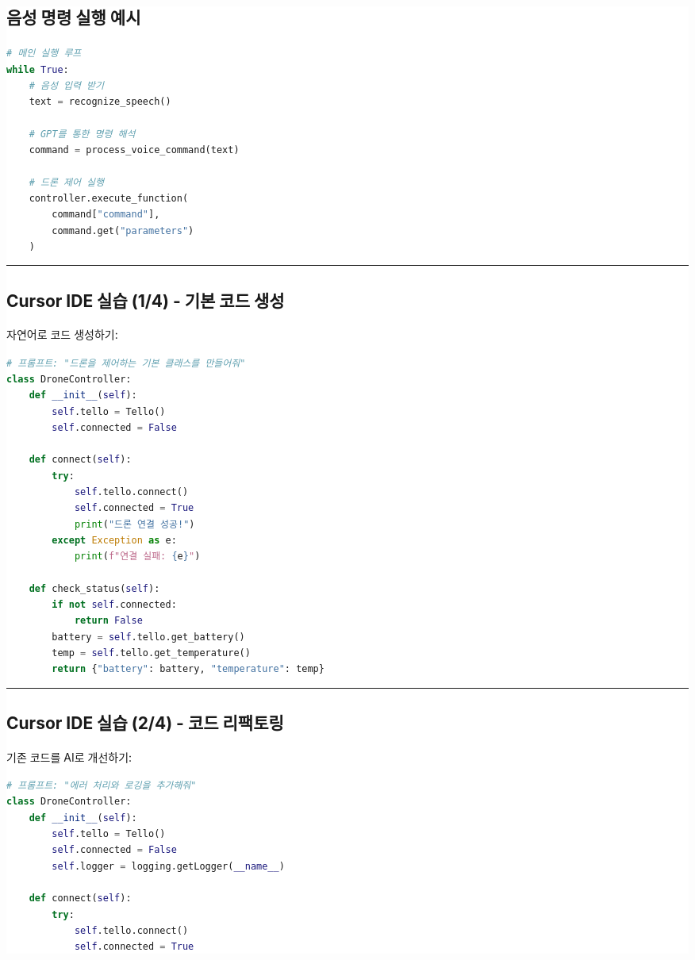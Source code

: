 
## 음성 명령 실행 예시

```python
# 메인 실행 루프
while True:
    # 음성 입력 받기
    text = recognize_speech()
    
    # GPT를 통한 명령 해석
    command = process_voice_command(text)
    
    # 드론 제어 실행
    controller.execute_function(
        command["command"], 
        command.get("parameters")
    )
```

---

## Cursor IDE 실습 (1/4) - 기본 코드 생성

자연어로 코드 생성하기:
```python
# 프롬프트: "드론을 제어하는 기본 클래스를 만들어줘"
class DroneController:
    def __init__(self):
        self.tello = Tello()
        self.connected = False
        
    def connect(self):
        try:
            self.tello.connect()
            self.connected = True
            print("드론 연결 성공!")
        except Exception as e:
            print(f"연결 실패: {e}")
            
    def check_status(self):
        if not self.connected:
            return False
        battery = self.tello.get_battery()
        temp = self.tello.get_temperature()
        return {"battery": battery, "temperature": temp}
```

---

## Cursor IDE 실습 (2/4) - 코드 리팩토링

기존 코드를 AI로 개선하기:
```python
# 프롬프트: "에러 처리와 로깅을 추가해줘"
class DroneController:
    def __init__(self):
        self.tello = Tello()
        self.connected = False
        self.logger = logging.getLogger(__name__)
        
    def connect(self):
        try:
            self.tello.connect()
            self.connected = True
```